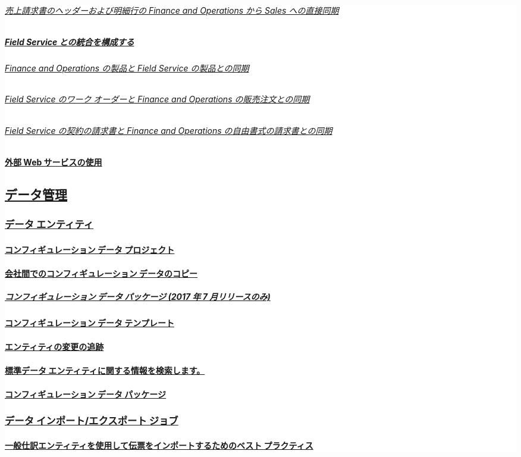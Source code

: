 ###### [売上請求書のヘッダーおよび明細行の Finance and Operations から Sales への直接同期](../supply-chain/sales-marketing/sales-invoice-template-mapping-direct.md)
##### [Field Service との統合を構成する](../supply-chain/sales-marketing/field-service.md)
###### [Finance and Operations の製品と Field Service の製品との同期](../supply-chain/sales-marketing/field-service-product.md)
###### [Field Service のワーク オーダーと Finance and Operations の販売注文との同期](../supply-chain/sales-marketing/field-service-work-order.md)
###### [Field Service の契約の請求書と Finance and Operations の自由書式の請求書との同期](../supply-chain/sales-marketing/field-service-invoice.md)


#### [外部 Web サービスの使用](../dev-itpro/data-entities/consume-external-web-service.md?toc=/fin-and-ops/toc.json)


## [データ管理](../dev-itpro/data-entities/data-entities-data-packages.md?toc=/fin-and-ops/toc.json)

### [データ エンティティ](../dev-itpro/data-entities/data-entities.md?toc=/fin-and-ops/toc.json)

#### [コンフィギュレーション データ プロジェクト](../dev-itpro/data-entities/configuration-data-projects.md?toc=/fin-and-ops/toc.json)

#### [会社間でのコンフィギュレーション データのコピー](../dev-itpro/data-entities/copy-configuration.md?toc=/fin-and-ops/toc.json)
##### [コンフィギュレーション データ パッケージ (2017 年 7 月リリースのみ)](../dev-itpro/data-entities/configuration-data-packages.md?toc=/fin-and-ops/toc.json)
#### [コンフィギュレーション データ テンプレート](../dev-itpro/data-entities/configuration-data-templates.md?toc=/fin-and-ops/toc.json)

#### [エンティティの変更の追跡](../dev-itpro/data-entities/entity-change-track.md?toc=/fin-and-ops/toc.json)
#### [標準データ エンティティに関する情報を検索します。](../dev-itpro/data-entities/data-entities-report.md?toc=/fin-and-ops/toc.json)
#### [コンフィギュレーション データ パッケージ](../dev-itpro/data-entities/configuration-data-packages.md?toc=/fin-and-ops/toc.json)

### [データ インポート/エクスポート ジョブ](../dev-itpro/data-entities/data-import-export-job.md?toc=/fin-and-ops/toc.json)

#### [一般仕訳エンティティを使用して伝票をインポートするためのベスト プラクティス](../dev-itpro/data-entities/tips-tricks-import-general-journal-entity.md?toc=/fin-and-ops/toc.json)

